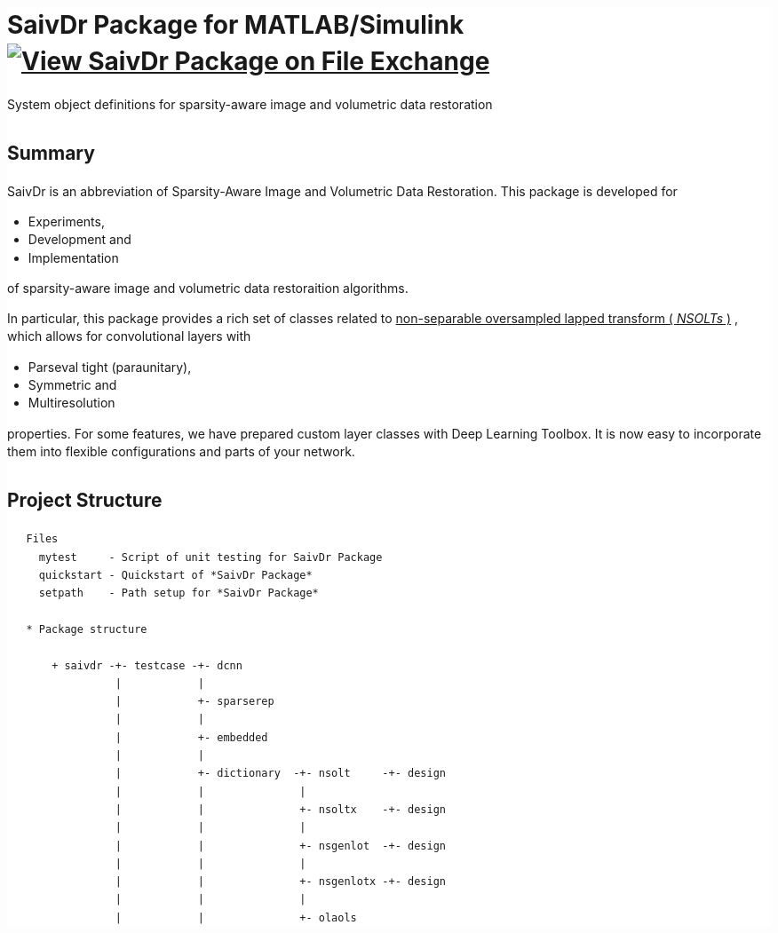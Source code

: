 # SaivDr Package for MATLAB/Simulink [![View SaivDr Package on File Exchange](https://www.mathworks.com/matlabcentral/images/matlab-file-exchange.svg)](https://jp.mathworks.com/matlabcentral/fileexchange/45084-saivdr-package)
System object definitions for sparsity-aware image and volumetric data restoration

## Summary

SaivDr is an abbreviation of Sparsity-Aware Image and Volumetric Data Restoration. 
This package is developed for

* Experiments,
* Development and
* Implementation

of sparsity-aware image and volumetric data restoraition algorithms.

In particular, this package provides a rich set of classes related to 
[non-separable oversampled lapped transform ( *NSOLTs* )](https://sigport.org/documents/multidimensional-nonseparable-oversampled-lapped-transforms-theory-and-design) , which allows for convolutional layers with
 
* Parseval tight (paraunitary),
* Symmetric and
* Multiresolution 

properties. For some features, we have prepared custom layer classes with 
Deep Learning Toolbox. It is now easy to incorporate them into flexible 
configurations and parts of your network.

## Project Structure
        
       Files
         mytest     - Script of unit testing for SaivDr Package
         quickstart - Quickstart of *SaivDr Package*
         setpath    - Path setup for *SaivDr Package*
      
       * Package structure
           
           + saivdr -+- testcase -+- dcnn
                     |            |
                     |            +- sparserep 
                     |            |                         
                     |            +- embedded                          
                     |            |
                     |            +- dictionary  -+- nsolt     -+- design
                     |            |               |
                     |            |               +- nsoltx    -+- design
                     |            |               |
                     |            |               +- nsgenlot  -+- design
                     |            |               |
                     |            |               +- nsgenlotx -+- design
                     |            |               |
                     |            |               +- olaols